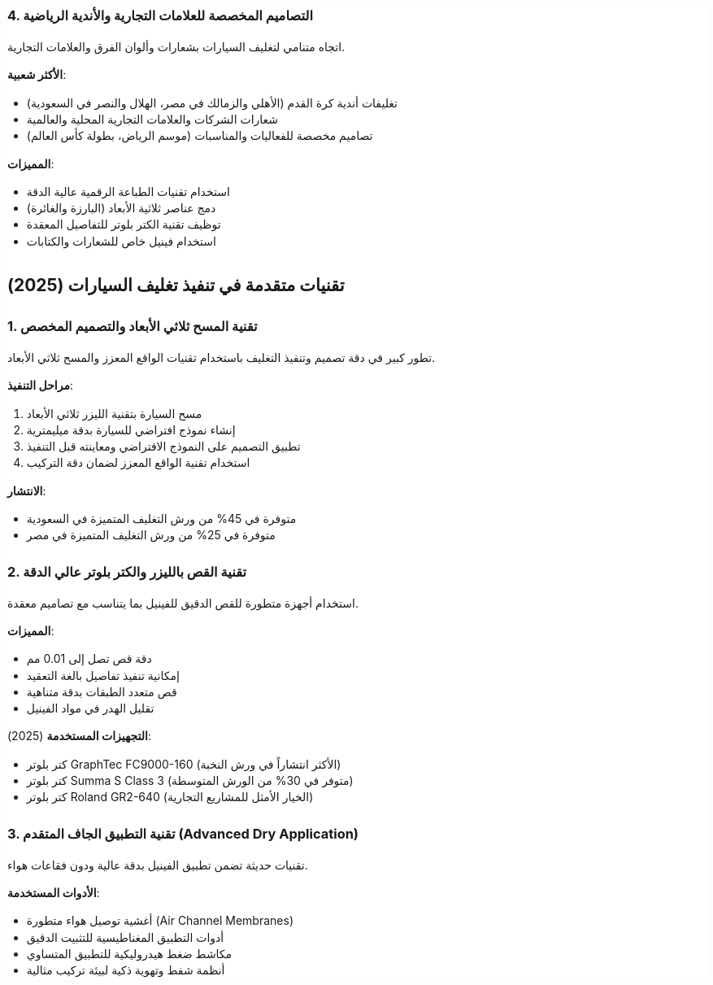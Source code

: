 ### 4. التصاميم المخصصة للعلامات التجارية والأندية الرياضية

اتجاه متنامي لتغليف السيارات بشعارات وألوان الفرق والعلامات التجارية.

**الأكثر شعبية**:
- تغليفات أندية كرة القدم (الأهلي والزمالك في مصر، الهلال والنصر في السعودية)
- شعارات الشركات والعلامات التجارية المحلية والعالمية
- تصاميم مخصصة للفعاليات والمناسبات (موسم الرياض، بطولة كأس العالم)

**المميزات**:
- استخدام تقنيات الطباعة الرقمية عالية الدقة
- دمج عناصر ثلاثية الأبعاد (البارزة والغائرة)
- توظيف تقنية الكتر بلوتر للتفاصيل المعقدة
- استخدام فينيل خاص للشعارات والكتابات

## تقنيات متقدمة في تنفيذ تغليف السيارات (2025)

### 1. تقنية المسح ثلاثي الأبعاد والتصميم المخصص

تطور كبير في دقة تصميم وتنفيذ التغليف باستخدام تقنيات الواقع المعزز والمسح ثلاثي الأبعاد.

**مراحل التنفيذ**:
1. مسح السيارة بتقنية الليزر ثلاثي الأبعاد
2. إنشاء نموذج افتراضي للسيارة بدقة ميليمترية
3. تطبيق التصميم على النموذج الافتراضي ومعاينته قبل التنفيذ
4. استخدام تقنية الواقع المعزز لضمان دقة التركيب

**الانتشار**:
- متوفرة في 45% من ورش التغليف المتميزة في السعودية
- متوفرة في 25% من ورش التغليف المتميزة في مصر

### 2. تقنية القص بالليزر والكتر بلوتر عالي الدقة

استخدام أجهزة متطورة للقص الدقيق للفينيل بما يتناسب مع تصاميم معقدة.

**المميزات**:
- دقة قص تصل إلى 0.01 مم
- إمكانية تنفيذ تفاصيل بالغة التعقيد
- قص متعدد الطبقات بدقة متناهية
- تقليل الهدر في مواد الفينيل

**التجهيزات المستخدمة** (2025):
- كتر بلوتر GraphTec FC9000-160 (الأكثر انتشاراً في ورش النخبة)
- كتر بلوتر Summa S Class 3 (متوفر في 30% من الورش المتوسطة)
- كتر بلوتر Roland GR2-640 (الخيار الأمثل للمشاريع التجارية)

### 3. تقنية التطبيق الجاف المتقدم (Advanced Dry Application)

تقنيات حديثة تضمن تطبيق الفينيل بدقة عالية ودون فقاعات هواء.

**الأدوات المستخدمة**:
- أغشية توصيل هواء متطورة (Air Channel Membranes)
- أدوات التطبيق المغناطيسية للتثبيت الدقيق
- مكاشط ضغط هيدروليكية للتطبيق المتساوي
- أنظمة شفط وتهوية ذكية لبيئة تركيب مثالية
